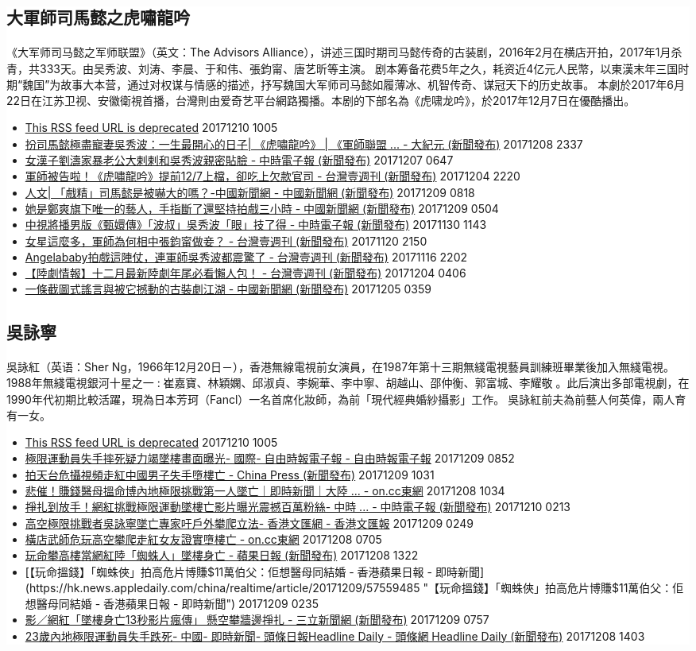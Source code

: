 ## 大軍師司馬懿之虎嘯龍吟

《大军师司马懿之军师联盟》（英文：The Advisors Alliance），讲述三国时期司马懿传奇的古装剧，2016年2月在横店开拍，2017年1月杀青，共333天。由吴秀波、刘涛、李晨、于和伟、張鈞甯、唐艺昕等主演。 剧本筹备花费5年之久，耗资近4亿元人民幣，以東漢末年三国时期“魏国”为故事大本营，通过对权谋与情感的描述，抒写魏国大军师司马懿如履薄冰、机智传奇、谋冠天下的历史故事。
本劇於2017年6月22日在江苏卫视、安徽衛視首播，台灣則由爱奇艺平台網路獨播。本剧的下部名為《虎啸龙吟》，於2017年12月7日在優酷播出。
- [This RSS feed URL is deprecated](0 "This RSS feed URL is deprecated") 20171210 1005
- [扮司馬懿極盡寵妻吳秀波：一生最開心的日子| 《虎嘯龍吟》 | 《軍師聯盟 ... - 大紀元 (新聞發布)](http://www.epochtimes.com/b5/17/12/8/n9940059.htm "扮司馬懿極盡寵妻吳秀波：一生最開心的日子| 《虎嘯龍吟》 | 《軍師聯盟 ... - 大紀元 (新聞發布)") 20171208 2337
- [女漢子劉濤家暴老公大剌剌和吳秀波親密貼臉 - 中時電子報 (新聞發布)](http://www.chinatimes.com/realtimenews/20171207003804-260404 "女漢子劉濤家暴老公大剌剌和吳秀波親密貼臉 - 中時電子報 (新聞發布)") 20171207 0647
- [軍師被告啦！《虎嘯龍吟》提前12/7上檔，卻吃上欠款官司 - 台灣壹週刊 (新聞發布)](http://www.nextmag.com.tw/realtimenews/news/370016 "軍師被告啦！《虎嘯龍吟》提前12/7上檔，卻吃上欠款官司 - 台灣壹週刊 (新聞發布)") 20171204 2220
- [人文| 「戲精」司馬懿是被嚇大的嗎？-中國新聞網 - 中國新聞網 (新聞發布)](https://www.xcnnews.com/ls/2329797.html "人文| 「戲精」司馬懿是被嚇大的嗎？-中國新聞網 - 中國新聞網 (新聞發布)") 20171209 0818
- [她是鄭爽旗下唯一的藝人，手指斷了還堅持拍戲三小時 - 中國新聞網 (新聞發布)](https://www.xcnnews.com/yl/2327677.html "她是鄭爽旗下唯一的藝人，手指斷了還堅持拍戲三小時 - 中國新聞網 (新聞發布)") 20171209 0504
- [中視將播男版《甄嬛傳》「波叔」吳秀波「眼」技了得 - 中時電子報 (新聞發布)](http://www.chinatimes.com/realtimenews/20171130005714-260404 "中視將播男版《甄嬛傳》「波叔」吳秀波「眼」技了得 - 中時電子報 (新聞發布)") 20171130 1143
- [女星這麼多，軍師為何相中張鈞甯做妾？ - 台灣壹週刊 (新聞發布)](http://www.nextmag.com.tw/realtimenews/news/367310 "女星這麼多，軍師為何相中張鈞甯做妾？ - 台灣壹週刊 (新聞發布)") 20171120 2150
- [Angelababy拍戲這陣仗，連軍師吳秀波都震驚了 - 台灣壹週刊 (新聞發布)](http://www.nextmag.com.tw/realtimenews/news/366702 "Angelababy拍戲這陣仗，連軍師吳秀波都震驚了 - 台灣壹週刊 (新聞發布)") 20171116 2202
- [【陸劇情報】十二月最新陸劇年尾必看懶人包！ - 台灣壹週刊 (新聞發布)](http://www.nextmag.com.tw/realtimenews/news/369866 "【陸劇情報】十二月最新陸劇年尾必看懶人包！ - 台灣壹週刊 (新聞發布)") 20171204 0406
- [一條截圖式謠言與被它撼動的古裝劇江湖 - 中國新聞網 (新聞發布)](https://www.xcnnews.com/yl/2250288.html "一條截圖式謠言與被它撼動的古裝劇江湖 - 中國新聞網 (新聞發布)") 20171205 0359

## 吳詠寧

吳詠紅（英语：Sher Ng，1966年12月20日－），香港無線電視前女演員，在1987年第十三期無綫電視藝員訓練班畢業後加入無綫電視。1988年無綫電視銀河十星之一 : 崔嘉寶、林穎嫻、邱淑貞、李婉華、李中寧、胡越山、邵仲衡、郭富城、李耀敬 。此后演出多部電視劇，在1990年代初期比較活躍，現為日本芳珂（Fancl）一名首席化妝師，為前「現代經典婚紗攝影」工作。
吳詠紅前夫為前藝人何英偉，兩人育有一女。
- [This RSS feed URL is deprecated](0 "This RSS feed URL is deprecated") 20171210 1005
- [極限運動員失手摔死疑力竭墜樓畫面曝光- 國際- 自由時報電子報 - 自由時報電子報](http://news.ltn.com.tw/news/world/breakingnews/2278283 "極限運動員失手摔死疑力竭墜樓畫面曝光- 國際- 自由時報電子報 - 自由時報電子報") 20171209 0852
- [拍天台危攝視頻走紅中國男子失手墮樓亡 - China Press (新聞發布)](http://www.chinapress.com.my/20171209/%E6%8B%8D%E5%A4%A9%E5%8F%B0%E5%8D%B1%E6%94%9D%E8%A6%96%E9%A0%BB%E8%B5%B0%E7%B4%85-%E4%B8%AD%E5%9C%8B%E7%94%B7%E5%AD%90%E5%A4%B1%E6%89%8B%E5%A2%AE%E6%A8%93%E4%BA%A1/ "拍天台危攝視頻走紅中國男子失手墮樓亡 - China Press (新聞發布)") 20171209 1031
- [悲催！賺錢醫母搵命博內地極限挑戰第一人墜亡｜即時新聞｜大陸 ... - on.cc東網](http://hk.on.cc/cn/bkn/cnt/news/20171208/bkncn-20171208182447278-1208_05011_001.html "悲催！賺錢醫母搵命博內地極限挑戰第一人墜亡｜即時新聞｜大陸 ... - on.cc東網") 20171208 1034
- [掙扎到放手！網紅挑戰極限運動墜樓亡影片曝光震撼百萬粉絲- 中時 ... - 中時電子報 (新聞發布)](http://hottopic.chinatimes.com/20171210001283-260803 "掙扎到放手！網紅挑戰極限運動墜樓亡影片曝光震撼百萬粉絲- 中時 ... - 中時電子報 (新聞發布)") 20171210 0213
- [高空極限挑戰者吳詠寧墜亡專家吁戶外攀爬立法- 香港文匯網 - 香港文匯報](http://news.wenweipo.com/2017/12/09/IN1712090013.htm "高空極限挑戰者吳詠寧墜亡專家吁戶外攀爬立法- 香港文匯網 - 香港文匯報") 20171209 0249
- [橫店武師危玩高空攀爬走紅女友證實墮樓亡 - on.cc東網](http://hk.on.cc/cn/bkn/cnt/news/20171208/bkncn-20171208143139409-1208_05011_001.html "橫店武師危玩高空攀爬走紅女友證實墮樓亡 - on.cc東網") 20171208 0705
- [​玩命攀高樓當網紅陸「蜘蛛人」墜樓身亡 - 蘋果日報 (新聞發布)](https://tw.appledaily.com/new/realtime/20171208/1256099/ "​玩命攀高樓當網紅陸「蜘蛛人」墜樓身亡 - 蘋果日報 (新聞發布)") 20171208 1322
- [【玩命搵錢】「蜘蛛俠」拍高危片博賺$11萬伯父：佢想醫母同結婚 - 香港蘋果日報 - 即時新聞](https://hk.news.appledaily.com/china/realtime/article/20171209/57559485 "【玩命搵錢】「蜘蛛俠」拍高危片博賺$11萬伯父：佢想醫母同結婚 - 香港蘋果日報 - 即時新聞") 20171209 0235
- [影／網紅「墜樓身亡13秒影片瘋傳」 懸空攀牆邊掙扎 - 三立新聞網 (新聞發布)](http://www.setn.com/News.aspx?NewsID=323843 "影／網紅「墜樓身亡13秒影片瘋傳」 懸空攀牆邊掙扎 - 三立新聞網 (新聞發布)") 20171209 0757
- [23歲內地極限運動員失手跌死- 中國- 即時新聞- 頭條日報Headline Daily - 頭條網 Headline Daily (新聞發布)](http://hd.stheadline.com/news/realtime/chi/1085072/ "23歲內地極限運動員失手跌死- 中國- 即時新聞- 頭條日報Headline Daily - 頭條網 Headline Daily (新聞發布)") 20171208 1403
